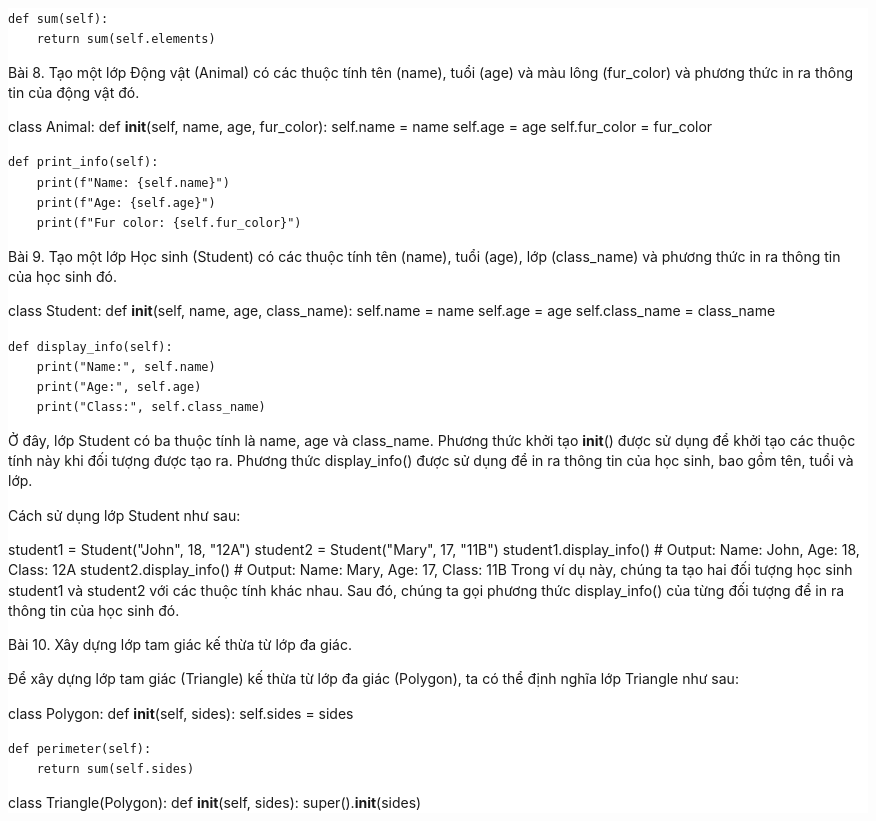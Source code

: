     def sum(self):
        return sum(self.elements)
Bài 8. Tạo một lớp Động vật (Animal) có các thuộc tính tên (name), tuổi (age) và màu lông (fur_color) và phương thức in ra thông tin của động vật đó.

class Animal:
    def __init__(self, name, age, fur_color):
        self.name = name
        self.age = age
        self.fur_color = fur_color
        
    def print_info(self):
        print(f"Name: {self.name}")
        print(f"Age: {self.age}")
        print(f"Fur color: {self.fur_color}")
Bài 9. Tạo một lớp Học sinh (Student) có các thuộc tính tên (name), tuổi (age), lớp (class_name) và phương thức in ra thông tin của học sinh đó.

class Student:
    def __init__(self, name, age, class_name):
        self.name = name
        self.age = age
        self.class_name = class_name
        
    def display_info(self):
        print("Name:", self.name)
        print("Age:", self.age)
        print("Class:", self.class_name)
Ở đây, lớp Student có ba thuộc tính là name, age và class_name. Phương thức khởi tạo __init__() được sử dụng để khởi tạo các thuộc tính này khi đối tượng được tạo ra. Phương thức display_info() được sử dụng để in ra thông tin của học sinh, bao gồm tên, tuổi và lớp.

Cách sử dụng lớp Student như sau:

student1 = Student("John", 18, "12A")
student2 = Student("Mary", 17, "11B")
student1.display_info()  # Output: Name: John, Age: 18, Class: 12A
student2.display_info()  # Output: Name: Mary, Age: 17, Class: 11B
Trong ví dụ này, chúng ta tạo hai đối tượng học sinh student1 và student2 với các thuộc tính khác nhau. Sau đó, chúng ta gọi phương thức display_info() của từng đối tượng để in ra thông tin của học sinh đó.

Bài 10. Xây dựng lớp tam giác kế thừa từ lớp đa giác.

Để xây dựng lớp tam giác (Triangle) kế thừa từ lớp đa giác (Polygon), ta có thể định nghĩa lớp Triangle như sau:

class Polygon:
    def __init__(self, sides):
        self.sides = sides
        
    def perimeter(self):
        return sum(self.sides)
class Triangle(Polygon):
    def __init__(self, sides):
        super().__init__(sides)
        